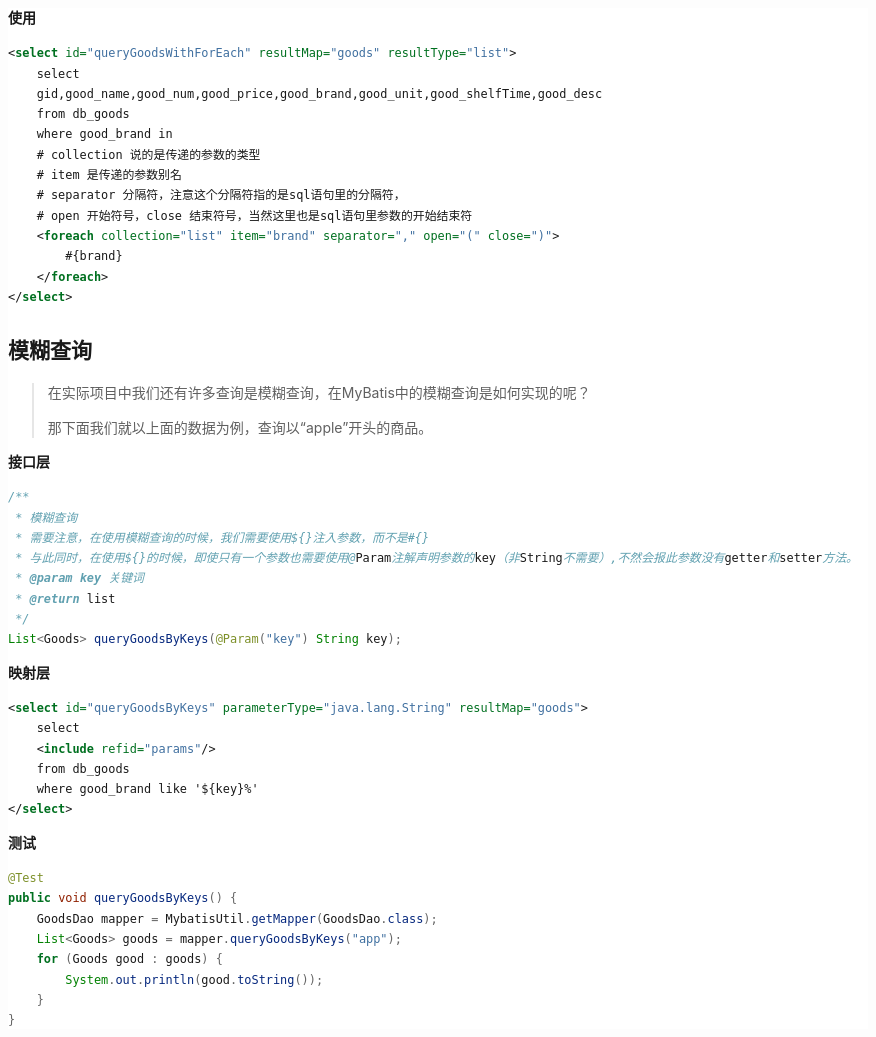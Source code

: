**使用**

```xml
<select id="queryGoodsWithForEach" resultMap="goods" resultType="list">
    select
    gid,good_name,good_num,good_price,good_brand,good_unit,good_shelfTime,good_desc
    from db_goods
    where good_brand in
    # collection 说的是传递的参数的类型
    # item 是传递的参数别名
    # separator 分隔符，注意这个分隔符指的是sql语句里的分隔符，
    # open 开始符号，close 结束符号，当然这里也是sql语句里参数的开始结束符
    <foreach collection="list" item="brand" separator="," open="(" close=")">
        #{brand}
    </foreach>
</select>
```



## 模糊查询

> 在实际项目中我们还有许多查询是模糊查询，在MyBatis中的模糊查询是如何实现的呢？
>
> 那下面我们就以上面的数据为例，查询以“apple”开头的商品。

**接口层**

```java
/**
 * 模糊查询
 * 需要注意，在使用模糊查询的时候，我们需要使用${}注入参数，而不是#{}
 * 与此同时，在使用${}的时候，即使只有一个参数也需要使用@Param注解声明参数的key（非String不需要）,不然会报此参数没有getter和setter方法。
 * @param key 关键词
 * @return list
 */
List<Goods> queryGoodsByKeys(@Param("key") String key);
```

**映射层**

```xml
<select id="queryGoodsByKeys" parameterType="java.lang.String" resultMap="goods">
    select
    <include refid="params"/>
    from db_goods
    where good_brand like '${key}%'
</select>
```

**测试**

```java
@Test
public void queryGoodsByKeys() {
    GoodsDao mapper = MybatisUtil.getMapper(GoodsDao.class);
    List<Goods> goods = mapper.queryGoodsByKeys("app");
    for (Goods good : goods) {
        System.out.println(good.toString());
    }
}
```
